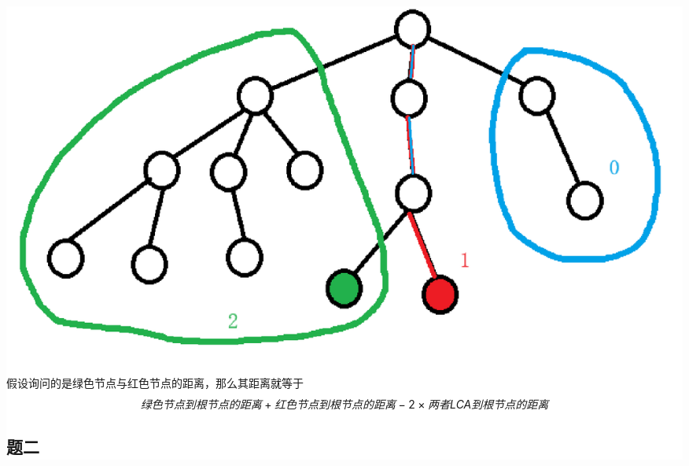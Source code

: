 ![2-2](./pic/2-2.png)

假设询问的是绿色节点与红色节点的距离，那么其距离就等于 
$$绿色节点到根节点的距离+红色节点到根节点的距离 - 2\times 两者LCA到根节点的距离$$

## 题二
